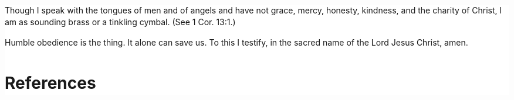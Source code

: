 Though I speak with the tongues of men and of angels and have not grace, mercy, honesty, kindness, and the charity of Christ, I am as sounding brass or a tinkling cymbal. (See 1 Cor. 13:1.)

Humble obedience is the thing. It alone can save us. To this I testify, in the sacred name of the Lord Jesus Christ, amen.

# References
